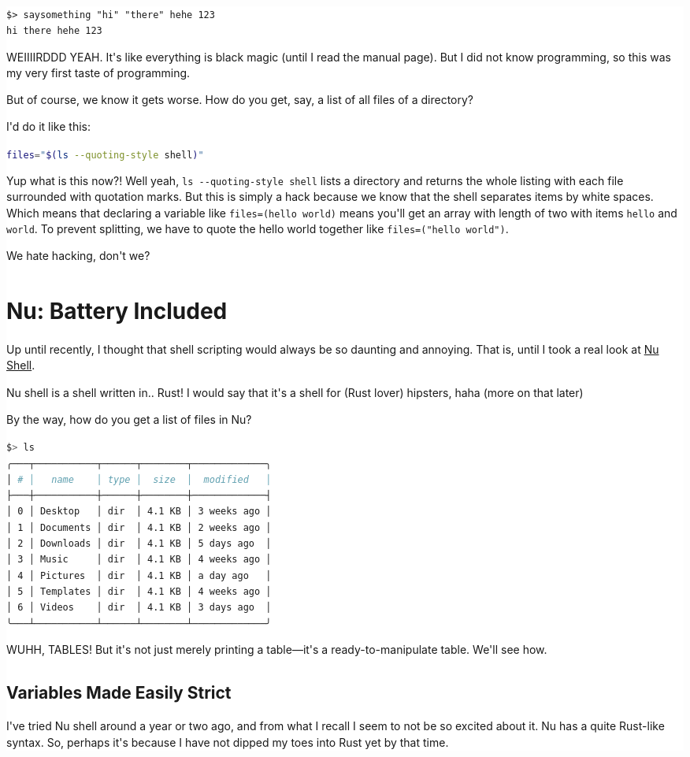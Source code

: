 ```
$> saysomething "hi" "there" hehe 123
hi there hehe 123
```

WEIIIIRDDD YEAH. It's like everything is black magic (until I read the manual page). But I did not know programming, so this was my very first taste of programming.

But of course, we know it gets worse. How do you get, say, a list of all files of a directory?

I'd do it like this:

```bash
files="$(ls --quoting-style shell)"
```

Yup what is this now?! Well yeah, `ls --quoting-style shell` lists a directory and returns the whole listing with each file surrounded with quotation marks. But this is simply a hack because we know that the shell separates items by white spaces. Which means that declaring a variable like `files=(hello world)` means you'll get an array with length of two with items `hello` and `world`. To prevent splitting, we have to quote the hello world together like `files=("hello world")`.

We hate hacking, don't we?

# Nu: Battery Included

Up until recently, I thought that shell scripting would always be so daunting and annoying. That is, until I took a real look at [Nu Shell](https://nushell.sh).

Nu shell is a shell written in.. Rust! I would say that it's a shell for (Rust lover) hipsters, haha (more on that later)

By the way, how do you get a list of files in Nu?

```sh
$> ls
╭───┬───────────┬──────┬────────┬─────────────╮
│ # │   name    │ type │  size  │  modified   │
├───┼───────────┼──────┼────────┼─────────────┤
│ 0 │ Desktop   │ dir  │ 4.1 KB │ 3 weeks ago │
│ 1 │ Documents │ dir  │ 4.1 KB │ 2 weeks ago │
│ 2 │ Downloads │ dir  │ 4.1 KB │ 5 days ago  │
│ 3 │ Music     │ dir  │ 4.1 KB │ 4 weeks ago │
│ 4 │ Pictures  │ dir  │ 4.1 KB │ a day ago   │
│ 5 │ Templates │ dir  │ 4.1 KB │ 4 weeks ago │
│ 6 │ Videos    │ dir  │ 4.1 KB │ 3 days ago  │
╰───┴───────────┴──────┴────────┴─────────────╯
```

WUHH, TABLES! But it's not just merely printing a table—it's a ready-to-manipulate table. We'll see how.


## Variables Made Easily Strict

I've tried Nu shell around a year or two ago, and from what I recall I seem to not be so excited about it. Nu has a quite Rust-like syntax. So, perhaps it's because I have not dipped my toes into Rust yet by that time.
